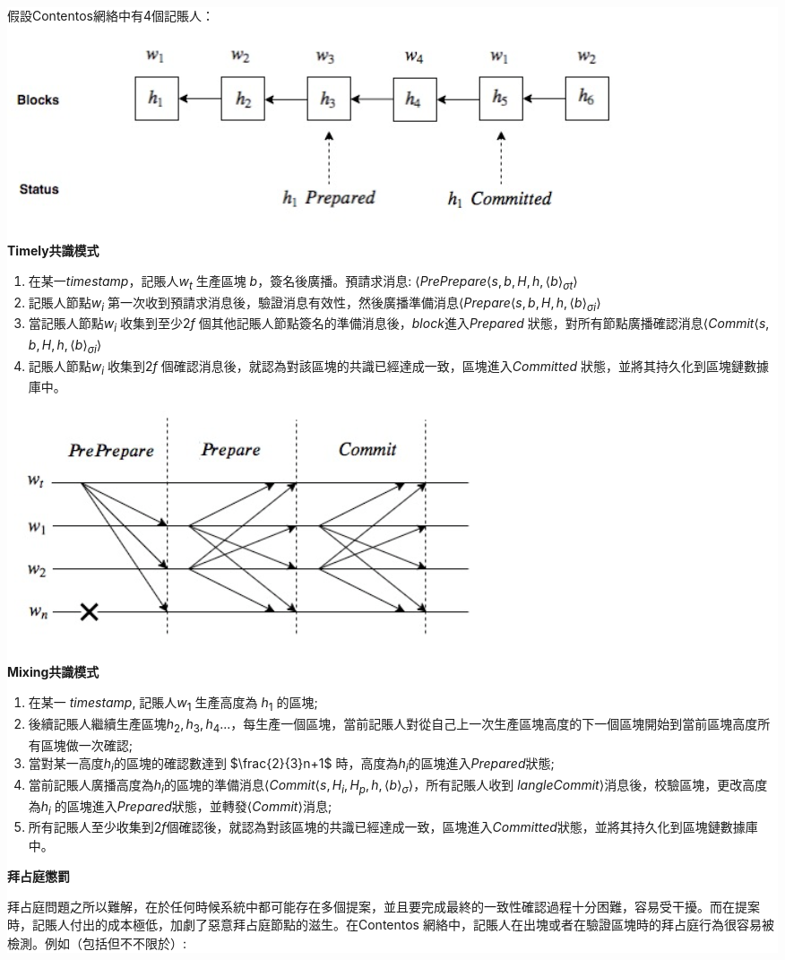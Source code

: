 假設Contentos網絡中有4個記賬人：

![image-20180719174341704](assets/image-20180719174341704.png)



**Timely共識模式**

1. 在某一$timestamp$，記賬人$w_t$ 生產區塊 $b$，簽名後廣播。預請求消息: $\langle PrePrepare \langle s, b, H, h, \langle b \rangle_{σt} \rangle$
2. 記賬人節點$w_i$ 第一次收到預請求消息後，驗證消息有效性，然後廣播準備消息$\langle Prepare \langle s, b, H, h, \langle b \rangle_{σi} \rangle$
3. 當記賬人節點$w_i$ 收集到至少$2f$ 個其他記賬人節點簽名的準備消息後，$block$進入$Prepared$ 狀態，對所有節點廣播確認消息$\langle Commit \langle s , b, H, h, \langle b \rangle_{σi} \rangle$
4. 記賬人節點$w_i$ 收集到$2f$ 個確認消息後，就認為對該區塊的共識已經達成一致，區塊進入$Committed$ 狀態，並將其持久化到區塊鏈數據庫中。

![image-20180719175252991](assets/image-20180719175252991.png)

**Mixing共識模式**

1. 在某⼀ $timestamp$, 記賬⼈$w_1$ ⽣產⾼度為 $h_1$ 的區塊;
2. 後續記賬人繼續生產區塊$h_2,h_3,h_4...$，每生產⼀個區塊，當前記賬⼈對從⾃己上一次生產區塊高度的下一個區塊開始到當前區塊高度所有區塊做一次確認;
3. 當對某⼀高度$h_i$的區塊的確認數達到 $\frac{2}{3}n+1$ 時，⾼度為$h_i$的區塊進入$Prepared$狀態;
4. 當前記賬⼈廣播高度為$h_i$的區塊的準備消息$\langle Commit \langle s,H_i,H_p,h, \langle b \rangle _σ \rangle$，所有記賬⼈收到$\ langle Commit \rangle$消息後，校驗區塊，更改高度為$h_i$ 的區塊進入$Prepared$狀態，並轉發$\langle Commit \rangle$消息;
5. 所有記賬⼈至少收集到$2f$個確認後，就認為對該區塊的共識已經達成一致，區塊進入$Committed$狀態，並將其持久化到區塊鏈數據庫中。


**拜占庭懲罰**

拜占庭問題之所以難解，在於任何時候系統中都可能存在多個提案，並且要完成最終的一致性確認過程十分困難，容易受干擾。而在提案時，記賬人付出的成本極低，加劇了惡意拜占庭節點的滋生。在Contentos 網絡中，記賬人在出塊或者在驗證區塊時的拜占庭行為很容易被檢測。例如（包括但不不限於）:
